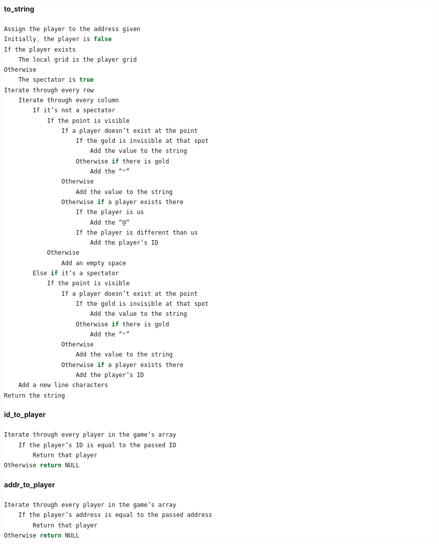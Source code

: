 #### to_string
```c
Assign the player to the address given
Initially, the player is false
If the player exists
	The local grid is the player grid
Otherwise
	The spectator is true
Iterate through every row
	Iterate through every column
		If it’s not a spectator
			If the point is visible
				If a player doesn’t exist at the point
					If the gold is invisible at that spot
						Add the value to the string
					Otherwise if there is gold
						Add the “*”
				Otherwise
					Add the value to the string
				Otherwise if a player exists there
					If the player is us
						Add the “@”
					If the player is different than us
						Add the player’s ID
			Otherwise
				Add an empty space
		Else if it’s a spectator
			If the point is visible
				If a player doesn’t exist at the point
					If the gold is invisible at that spot
						Add the value to the string
					Otherwise if there is gold
						Add the “*”
				Otherwise
					Add the value to the string
				Otherwise if a player exists there
					Add the player’s ID
	Add a new line characters
Return the string
```

#### id_to_player
```c
Iterate through every player in the game’s array
	If the player’s ID is equal to the passed ID
		Return that player
Otherwise return NULL
```

#### addr_to_player
```c
Iterate through every player in the game’s array
	If the player’s address is equal to the passed address
		Return that player
Otherwise return NULL
```
